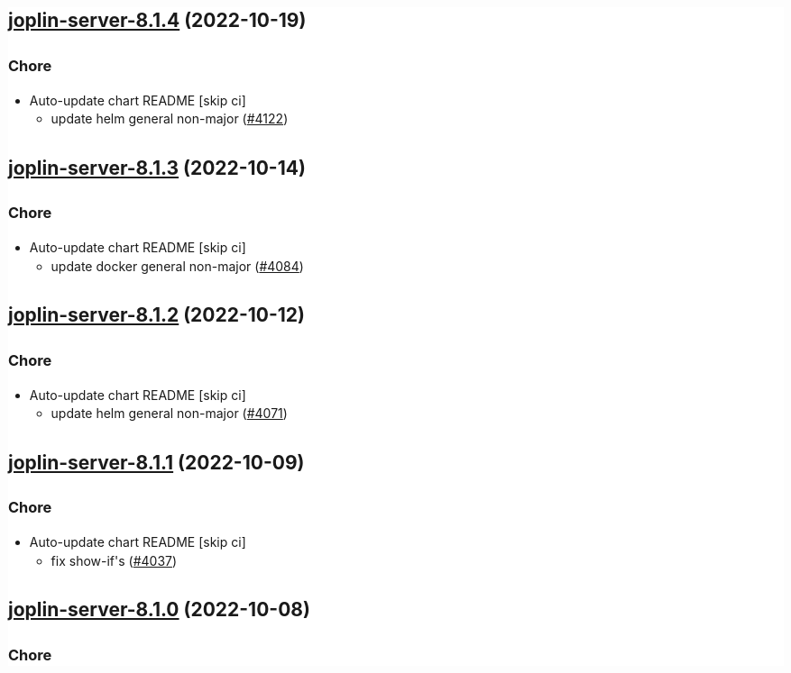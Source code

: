 ## [joplin-server-8.1.4](https://github.com/truecharts/charts/compare/joplin-server-8.1.3...joplin-server-8.1.4) (2022-10-19)

### Chore

- Auto-update chart README [skip ci]
  - update helm general non-major ([#4122](https://github.com/truecharts/charts/issues/4122))




## [joplin-server-8.1.3](https://github.com/truecharts/charts/compare/joplin-server-8.1.2...joplin-server-8.1.3) (2022-10-14)

### Chore

- Auto-update chart README [skip ci]
  - update docker general non-major ([#4084](https://github.com/truecharts/charts/issues/4084))




## [joplin-server-8.1.2](https://github.com/truecharts/charts/compare/joplin-server-8.1.1...joplin-server-8.1.2) (2022-10-12)

### Chore

- Auto-update chart README [skip ci]
  - update helm general non-major ([#4071](https://github.com/truecharts/charts/issues/4071))




## [joplin-server-8.1.1](https://github.com/truecharts/charts/compare/joplin-server-8.1.0...joplin-server-8.1.1) (2022-10-09)

### Chore

- Auto-update chart README [skip ci]
  - fix show-if's ([#4037](https://github.com/truecharts/charts/issues/4037))




## [joplin-server-8.1.0](https://github.com/truecharts/charts/compare/joplin-server-8.0.42...joplin-server-8.1.0) (2022-10-08)

### Chore
